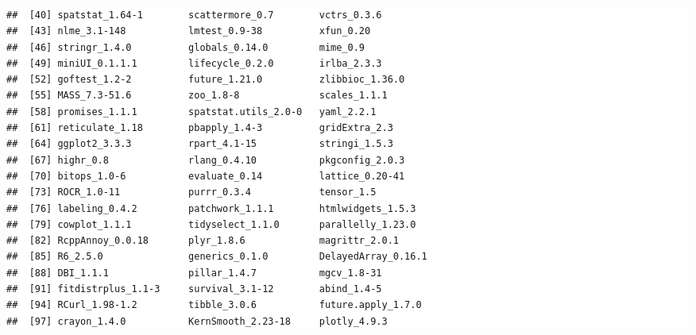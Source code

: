     ##  [40] spatstat_1.64-1        scattermore_0.7        vctrs_0.3.6           
    ##  [43] nlme_3.1-148           lmtest_0.9-38          xfun_0.20             
    ##  [46] stringr_1.4.0          globals_0.14.0         mime_0.9              
    ##  [49] miniUI_0.1.1.1         lifecycle_0.2.0        irlba_2.3.3           
    ##  [52] goftest_1.2-2          future_1.21.0          zlibbioc_1.36.0       
    ##  [55] MASS_7.3-51.6          zoo_1.8-8              scales_1.1.1          
    ##  [58] promises_1.1.1         spatstat.utils_2.0-0   yaml_2.2.1            
    ##  [61] reticulate_1.18        pbapply_1.4-3          gridExtra_2.3         
    ##  [64] ggplot2_3.3.3          rpart_4.1-15           stringi_1.5.3         
    ##  [67] highr_0.8              rlang_0.4.10           pkgconfig_2.0.3       
    ##  [70] bitops_1.0-6           evaluate_0.14          lattice_0.20-41       
    ##  [73] ROCR_1.0-11            purrr_0.3.4            tensor_1.5            
    ##  [76] labeling_0.4.2         patchwork_1.1.1        htmlwidgets_1.5.3     
    ##  [79] cowplot_1.1.1          tidyselect_1.1.0       parallelly_1.23.0     
    ##  [82] RcppAnnoy_0.0.18       plyr_1.8.6             magrittr_2.0.1        
    ##  [85] R6_2.5.0               generics_0.1.0         DelayedArray_0.16.1   
    ##  [88] DBI_1.1.1              pillar_1.4.7           mgcv_1.8-31           
    ##  [91] fitdistrplus_1.1-3     survival_3.1-12        abind_1.4-5           
    ##  [94] RCurl_1.98-1.2         tibble_3.0.6           future.apply_1.7.0    
    ##  [97] crayon_1.4.0           KernSmooth_2.23-18     plotly_4.9.3          